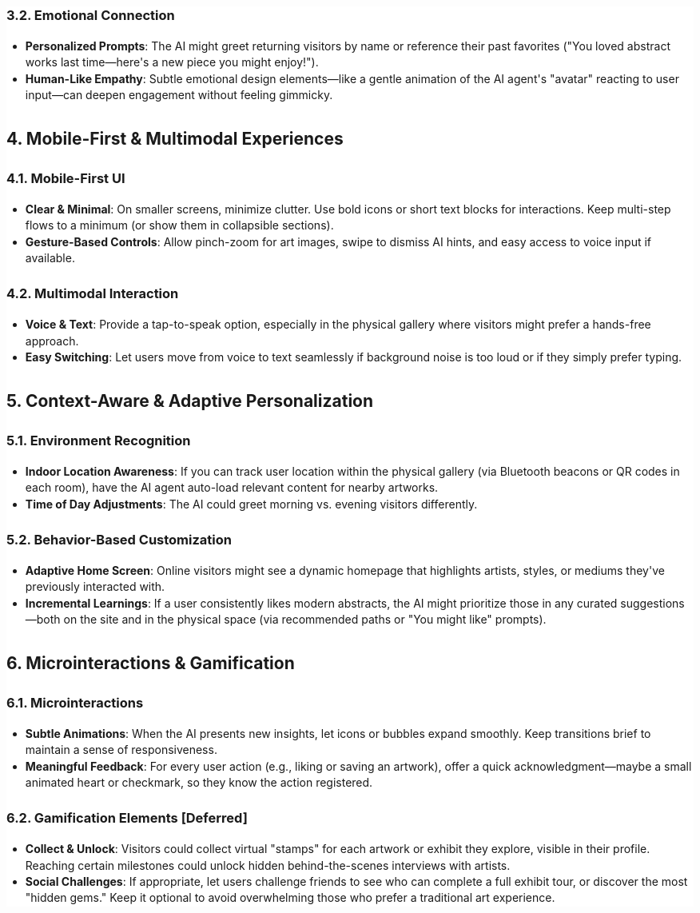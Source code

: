 ### 3.2. Emotional Connection
- **Personalized Prompts**: The AI might greet returning visitors by name or reference their past favorites ("You loved abstract works last time—here's a new piece you might enjoy!").  
- **Human-Like Empathy**: Subtle emotional design elements—like a gentle animation of the AI agent's "avatar" reacting to user input—can deepen engagement without feeling gimmicky.

## 4. Mobile-First & Multimodal Experiences

### 4.1. Mobile-First UI
- **Clear & Minimal**: On smaller screens, minimize clutter. Use bold icons or short text blocks for interactions. Keep multi-step flows to a minimum (or show them in collapsible sections).  
- **Gesture-Based Controls**: Allow pinch-zoom for art images, swipe to dismiss AI hints, and easy access to voice input if available.

### 4.2. Multimodal Interaction
- **Voice & Text**: Provide a tap-to-speak option, especially in the physical gallery where visitors might prefer a hands-free approach.  
- **Easy Switching**: Let users move from voice to text seamlessly if background noise is too loud or if they simply prefer typing.

## 5. Context-Aware & Adaptive Personalization

### 5.1. Environment Recognition
- **Indoor Location Awareness**: If you can track user location within the physical gallery (via Bluetooth beacons or QR codes in each room), have the AI agent auto-load relevant content for nearby artworks.  
- **Time of Day Adjustments**: The AI could greet morning vs. evening visitors differently. 

### 5.2. Behavior-Based Customization
- **Adaptive Home Screen**: Online visitors might see a dynamic homepage that highlights artists, styles, or mediums they've previously interacted with.
- **Incremental Learnings**: If a user consistently likes modern abstracts, the AI might prioritize those in any curated suggestions—both on the site and in the physical space (via recommended paths or "You might like" prompts).

## 6. Microinteractions & Gamification

### 6.1. Microinteractions
- **Subtle Animations**: When the AI presents new insights, let icons or bubbles expand smoothly. Keep transitions brief to maintain a sense of responsiveness.  
- **Meaningful Feedback**: For every user action (e.g., liking or saving an artwork), offer a quick acknowledgment—maybe a small animated heart or checkmark, so they know the action registered.

### 6.2. Gamification Elements [Deferred]
- **Collect & Unlock**: Visitors could collect virtual "stamps" for each artwork or exhibit they explore, visible in their profile. Reaching certain milestones could unlock hidden behind-the-scenes interviews with artists.  
- **Social Challenges**: If appropriate, let users challenge friends to see who can complete a full exhibit tour, or discover the most "hidden gems." Keep it optional to avoid overwhelming those who prefer a traditional art experience.
